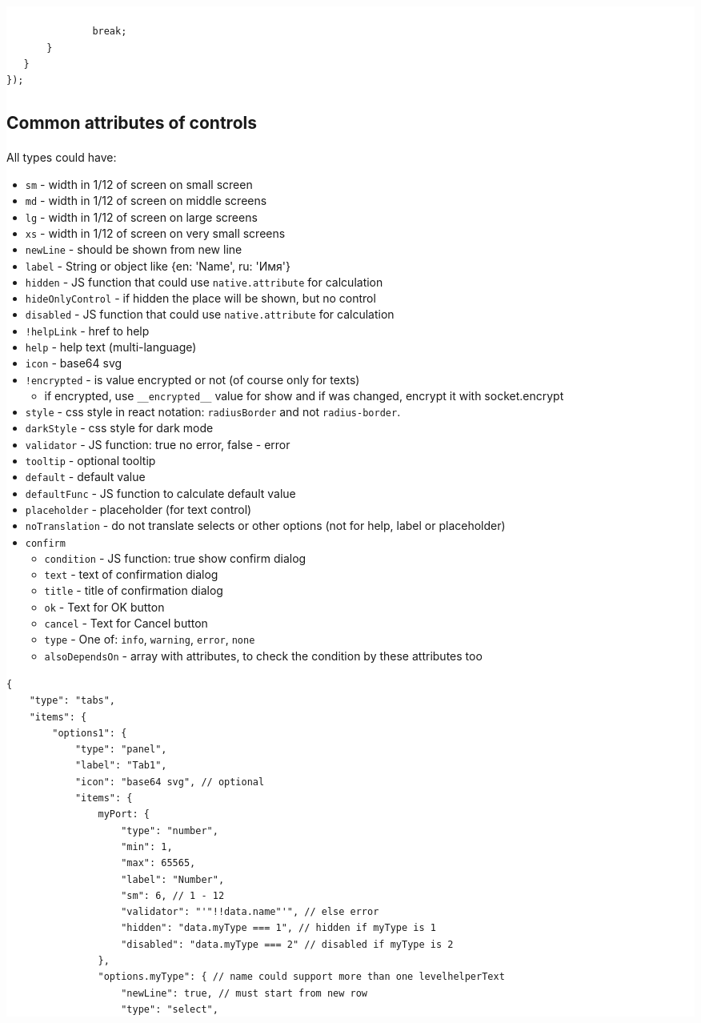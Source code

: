 ```

               break;
       }
   }
});
```

## Common attributes of controls
All types could have:
- `sm` - width in 1/12 of screen on small screen
- `md` - width in 1/12 of screen on middle screens
- `lg` - width in 1/12 of screen on large screens
- `xs` - width in 1/12 of screen on very small screens
- `newLine` - should be shown from new line
- `label` - String or object like {en: 'Name', ru: 'Имя'}
- `hidden` - JS function that could use `native.attribute` for calculation
- `hideOnlyControl` - if hidden the place will be shown, but no control
- `disabled` - JS function that could use `native.attribute` for calculation
- `!helpLink` - href to help
- `help` - help text (multi-language)
- `icon` - base64 svg
- `!encrypted` - is value encrypted or not (of course only for texts)
  - if encrypted, use `__encrypted__` value for show and if was changed, encrypt it with socket.encrypt
- `style` - css style in react notation: `radiusBorder` and not `radius-border`.
- `darkStyle` - css style for dark mode
- `validator` - JS function: true no error, false - error
- `tooltip` - optional tooltip
- `default` - default value
- `defaultFunc` - JS function to calculate default value  
- `placeholder` - placeholder (for text control)
- `noTranslation` - do not translate selects or other options (not for help, label or placeholder)  
- `confirm`
  - `condition` - JS function: true show confirm dialog
  - `text` - text of confirmation dialog
  - `title` - title of confirmation dialog
  - `ok` - Text for OK button
  - `cancel` - Text for Cancel button
  - `type` - One of: `info`, `warning`, `error`, `none`
  - `alsoDependsOn` - array with attributes, to check the condition by these attributes too

```
{
    "type": "tabs",
    "items": {
        "options1": {
            "type": "panel",
            "label": "Tab1",
            "icon": "base64 svg", // optional
            "items": {
                myPort: {
                    "type": "number",
                    "min": 1,
                    "max": 65565,
                    "label": "Number",
                    "sm": 6, // 1 - 12
                    "validator": "'"!!data.name"'", // else error
                    "hidden": "data.myType === 1", // hidden if myType is 1 
                    "disabled": "data.myType === 2" // disabled if myType is 2
                },
                "options.myType": { // name could support more than one levelhelperText
                    "newLine": true, // must start from new row
                    "type": "select",
```